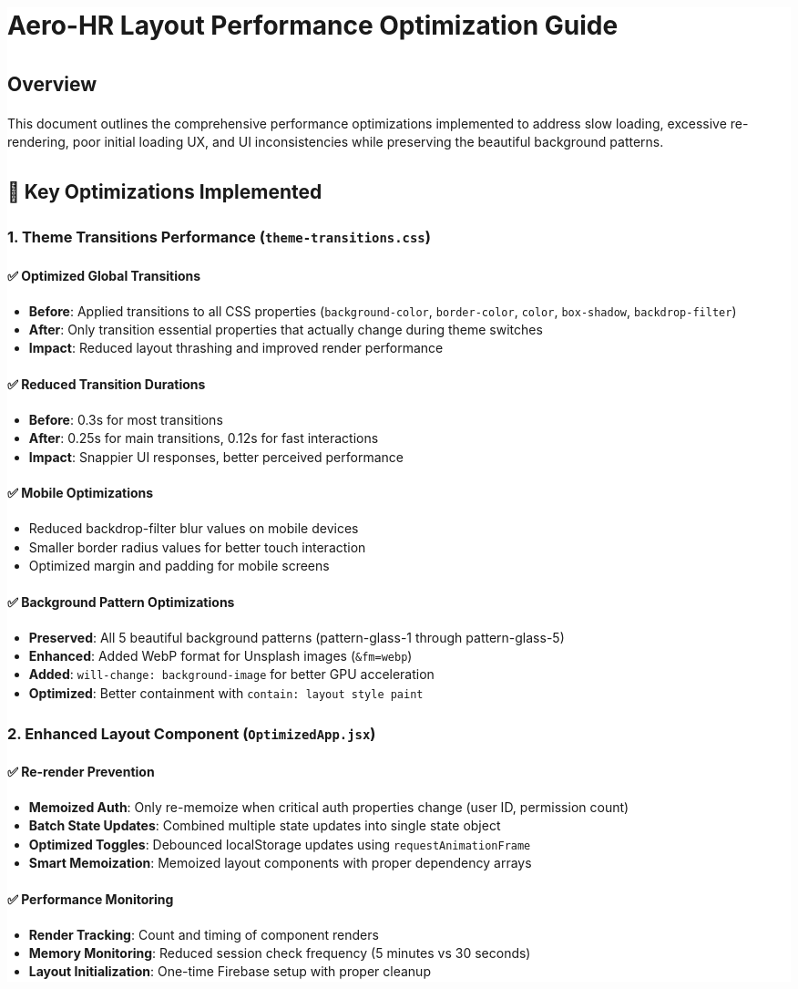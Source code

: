 # Aero-HR Layout Performance Optimization Guide

## Overview
This document outlines the comprehensive performance optimizations implemented to address slow loading, excessive re-rendering, poor initial loading UX, and UI inconsistencies while preserving the beautiful background patterns.

## 🚀 Key Optimizations Implemented

### 1. Theme Transitions Performance (`theme-transitions.css`)

#### ✅ Optimized Global Transitions
- **Before**: Applied transitions to all CSS properties (`background-color`, `border-color`, `color`, `box-shadow`, `backdrop-filter`)
- **After**: Only transition essential properties that actually change during theme switches
- **Impact**: Reduced layout thrashing and improved render performance

#### ✅ Reduced Transition Durations
- **Before**: 0.3s for most transitions
- **After**: 0.25s for main transitions, 0.12s for fast interactions
- **Impact**: Snappier UI responses, better perceived performance

#### ✅ Mobile Optimizations
- Reduced backdrop-filter blur values on mobile devices
- Smaller border radius values for better touch interaction
- Optimized margin and padding for mobile screens

#### ✅ Background Pattern Optimizations
- **Preserved**: All 5 beautiful background patterns (pattern-glass-1 through pattern-glass-5)
- **Enhanced**: Added WebP format for Unsplash images (`&fm=webp`)
- **Added**: `will-change: background-image` for better GPU acceleration
- **Optimized**: Better containment with `contain: layout style paint`

### 2. Enhanced Layout Component (`OptimizedApp.jsx`)

#### ✅ Re-render Prevention
- **Memoized Auth**: Only re-memoize when critical auth properties change (user ID, permission count)
- **Batch State Updates**: Combined multiple state updates into single state object
- **Optimized Toggles**: Debounced localStorage updates using `requestAnimationFrame`
- **Smart Memoization**: Memoized layout components with proper dependency arrays

#### ✅ Performance Monitoring
- **Render Tracking**: Count and timing of component renders
- **Memory Monitoring**: Reduced session check frequency (5 minutes vs 30 seconds)
- **Layout Initialization**: One-time Firebase setup with proper cleanup
